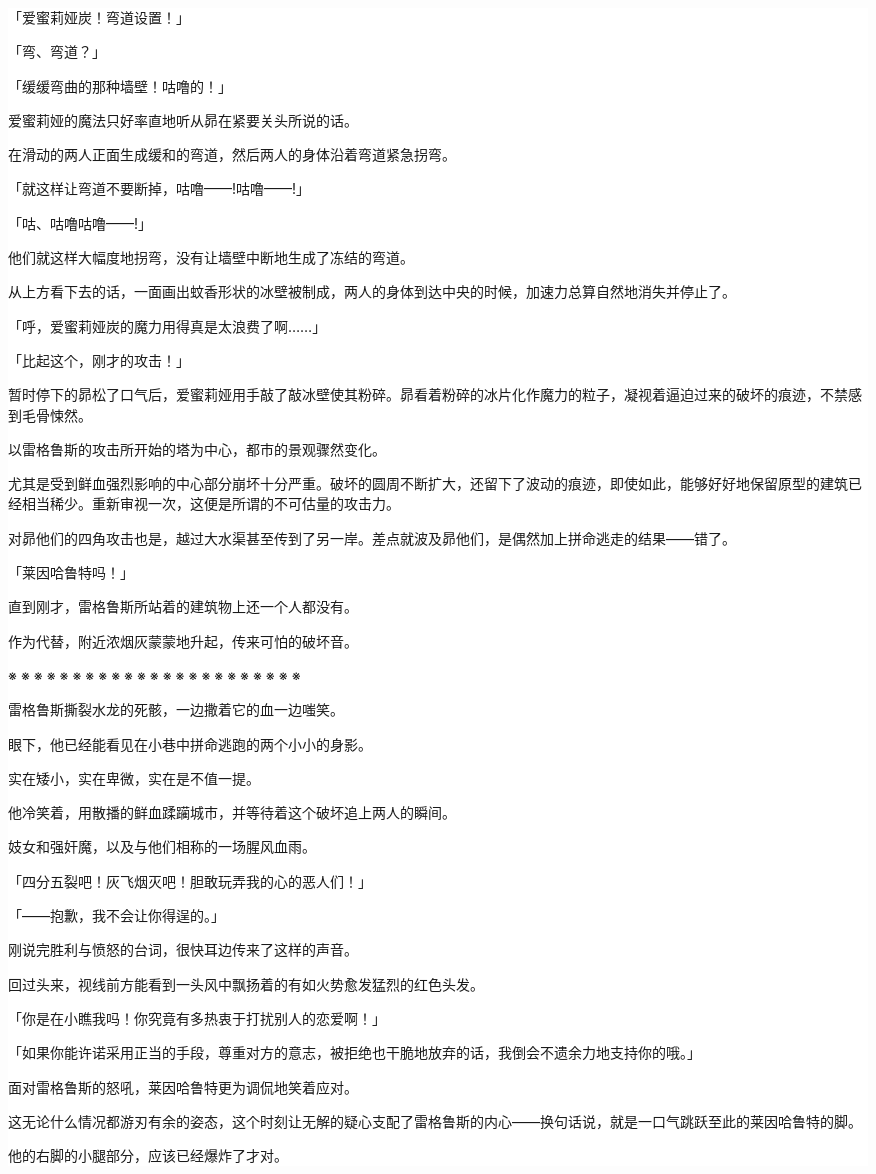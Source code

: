 「爱蜜莉娅炭！弯道设置！」

「弯、弯道？」

「缓缓弯曲的那种墙壁！咕噜的！」

爱蜜莉娅的魔法只好率直地听从昴在紧要关头所说的话。

在滑动的两人正面生成缓和的弯道，然后两人的身体沿着弯道紧急拐弯。

「就这样让弯道不要断掉，咕噜——!咕噜——!」

「咕、咕噜咕噜——!」

他们就这样大幅度地拐弯，没有让墙壁中断地生成了冻结的弯道。

从上方看下去的话，一面画出蚊香形状的冰壁被制成，两人的身体到达中央的时候，加速力总算自然地消失并停止了。

「呼，爱蜜莉娅炭的魔力用得真是太浪费了啊……」

「比起这个，刚才的攻击！」

暂时停下的昴松了口气后，爱蜜莉娅用手敲了敲冰壁使其粉碎。昴看着粉碎的冰片化作魔力的粒子，凝视着逼迫过来的破坏的痕迹，不禁感到毛骨悚然。

以雷格鲁斯的攻击所开始的塔为中心，都市的景观骤然变化。

尤其是受到鲜血强烈影响的中心部分崩坏十分严重。破坏的圆周不断扩大，还留下了波动的痕迹，即使如此，能够好好地保留原型的建筑已经相当稀少。重新审视一次，这便是所谓的不可估量的攻击力。

对昴他们的四角攻击也是，越过大水渠甚至传到了另一岸。差点就波及昴他们，是偶然加上拼命逃走的结果——错了。

「莱因哈鲁特吗！」

直到刚才，雷格鲁斯所站着的建筑物上还一个人都没有。

作为代替，附近浓烟灰蒙蒙地升起，传来可怕的破坏音。

※ ※ ※ ※ ※ ※ ※ ※ ※ ※ ※ ※ ※ ※ ※ ※ ※ ※ ※ ※ ※ ※ ※

雷格鲁斯撕裂水龙的死骸，一边撒着它的血一边嗤笑。

眼下，他已经能看见在小巷中拼命逃跑的两个小小的身影。

实在矮小，实在卑微，实在是不值一提。

他冷笑着，用散播的鲜血蹂躏城市，并等待着这个破坏追上两人的瞬间。

妓女和强奸魔，以及与他们相称的一场腥风血雨。

「四分五裂吧！灰飞烟灭吧！胆敢玩弄我的心的恶人们！」

「——抱歉，我不会让你得逞的。」

刚说完胜利与愤怒的台词，很快耳边传来了这样的声音。

回过头来，视线前方能看到一头风中飘扬着的有如火势愈发猛烈的红色头发。

「你是在小瞧我吗！你究竟有多热衷于打扰别人的恋爱啊！」

「如果你能许诺采用正当的手段，尊重对方的意志，被拒绝也干脆地放弃的话，我倒会不遗余力地支持你的哦。」

面对雷格鲁斯的怒吼，莱因哈鲁特更为调侃地笑着应对。

这无论什么情况都游刃有余的姿态，这个时刻让无解的疑心支配了雷格鲁斯的内心——换句话说，就是一口气跳跃至此的莱因哈鲁特的脚。

他的右脚的小腿部分，应该已经爆炸了才对。
